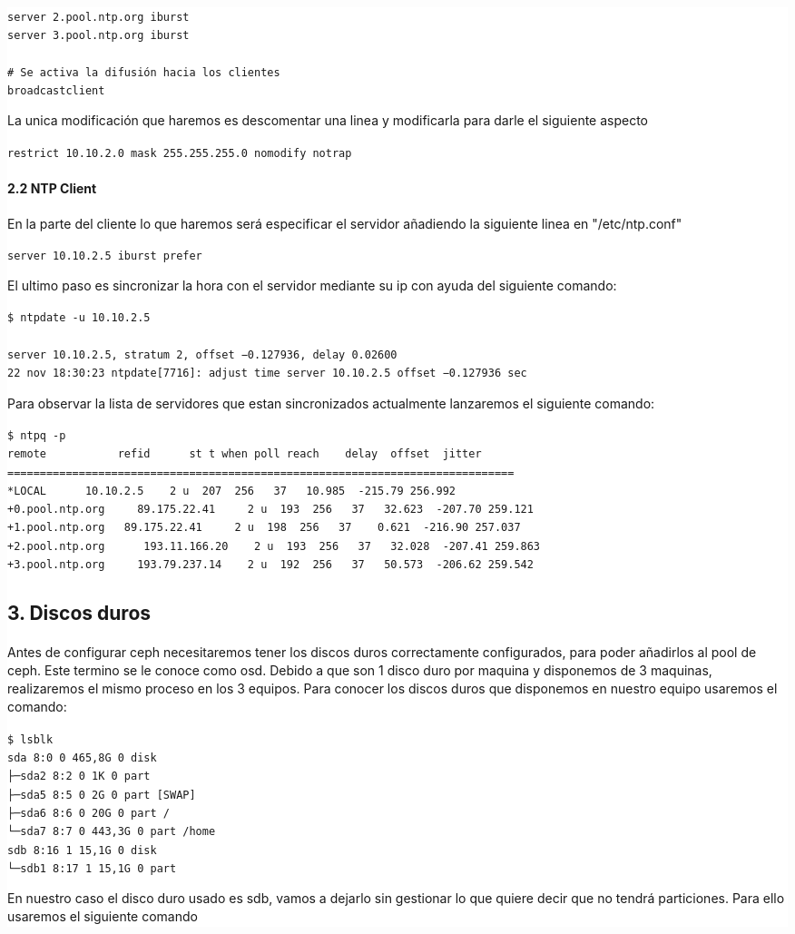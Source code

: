 ```
server 2.pool.ntp.org iburst
server 3.pool.ntp.org iburst

# Se activa la difusión hacia los clientes
broadcastclient
```

La unica modificación que haremos es descomentar una linea y modificarla para darle el siguiente aspecto

```
restrict 10.10.2.0 mask 255.255.255.0 nomodify notrap
```
<div id='ntpc'/>

#### 2.2 NTP Client 
En la parte del cliente lo que haremos será especificar el servidor añadiendo la siguiente linea en "/etc/ntp.conf" 

```
server 10.10.2.5 iburst prefer
```
El ultimo paso es sincronizar la hora con el servidor mediante su ip con ayuda del siguiente comando:

```
$ ntpdate -u 10.10.2.5

server 10.10.2.5, stratum 2, offset −0.127936, delay 0.02600
22 nov 18:30:23 ntpdate[7716]: adjust time server 10.10.2.5 offset −0.127936 sec
```
Para observar la lista de servidores que estan sincronizados actualmente lanzaremos el siguiente comando:

```
$ ntpq -p
remote           refid   	st t when poll reach    delay  offset  jitter
==============================================================================
*LOCAL      10.10.2.5    2 u  207  256   37   10.985  -215.79 256.992
+0.pool.ntp.org     89.175.22.41     2 u  193  256   37   32.623  -207.70 259.121
+1.pool.ntp.org   89.175.22.41     2 u  198  256   37    0.621  -216.90 257.037
+2.pool.ntp.org      193.11.166.20    2 u  193  256   37   32.028  -207.41 259.863
+3.pool.ntp.org     193.79.237.14    2 u  192  256   37   50.573  -206.62 259.542
```
<div id='hdd'/>

## 3. Discos duros
Antes de configurar ceph necesitaremos tener los discos duros correctamente configurados, para poder añadirlos al pool de ceph. Este termino se le conoce como osd.
Debido a que son 1 disco duro por maquina y disponemos de 3 maquinas, realizaremos el mismo proceso en los 3 equipos.
Para conocer los discos duros que disponemos en nuestro equipo usaremos el comando:

```
$ lsblk
sda 8:0 0 465,8G 0 disk
├─sda2 8:2 0 1K 0 part
├─sda5 8:5 0 2G 0 part [SWAP]
├─sda6 8:6 0 20G 0 part /
└─sda7 8:7 0 443,3G 0 part /home
sdb 8:16 1 15,1G 0 disk
└─sdb1 8:17 1 15,1G 0 part
```
En nuestro caso el disco duro usado es sdb, vamos a dejarlo sin gestionar lo que quiere decir que no tendrá particiones.
Para ello usaremos el siguiente comando
```
```